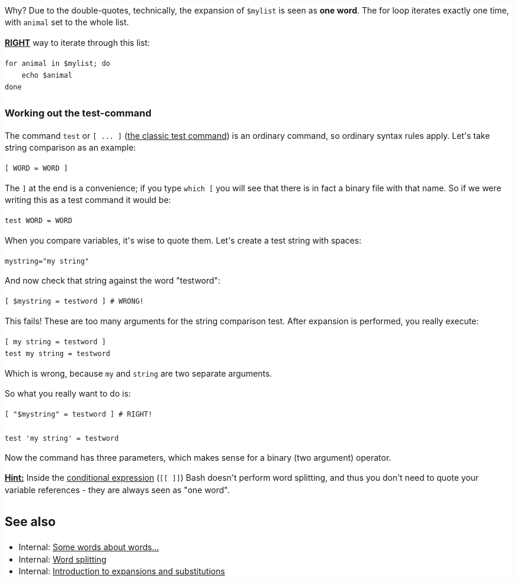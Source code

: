Why? Due to the double-quotes, technically, the expansion of `$mylist`
is seen as **one word**. The for loop iterates exactly one time, with
`animal` set to the whole list.

**<u>RIGHT</u>** way to iterate through this list:

    for animal in $mylist; do
        echo $animal
    done

### Working out the test-command

The command `test` or `[ ... ]` ([the classic test
command](../commands/classictest.md)) is an ordinary command, so ordinary
syntax rules apply. Let's take string comparison as an example:

    [ WORD = WORD ]

The `]` at the end is a convenience; if you type `which [` you will see
that there is in fact a binary file with that name. So if we were
writing this as a test command it would be:

    test WORD = WORD

When you compare variables, it's wise to quote them. Let's create a test
string with spaces:

    mystring="my string"

And now check that string against the word "testword":

    [ $mystring = testword ] # WRONG!

This fails! These are too many arguments for the string comparison test.
After expansion is performed, you really execute:

    [ my string = testword ]
    test my string = testword

Which is wrong, because `my` and `string` are two separate arguments.

So what you really want to do is:

    [ "$mystring" = testword ] # RIGHT!

    test 'my string' = testword

Now the command has three parameters, which makes sense for a binary
(two argument) operator.

**<u>Hint:</u>** Inside the [conditional
expression](../syntax/ccmd/conditional_expression.md) (`[[ ]]`) Bash doesn't
perform word splitting, and thus you don't need to quote your variable
references - they are always seen as "one word".

## See also

- Internal: [Some words about words...](../syntax/words.md)
- Internal: [Word splitting](../syntax/expansion/wordsplit.md)
- Internal: [Introduction to expansions and
  substitutions](../syntax/expansion/intro.md)
